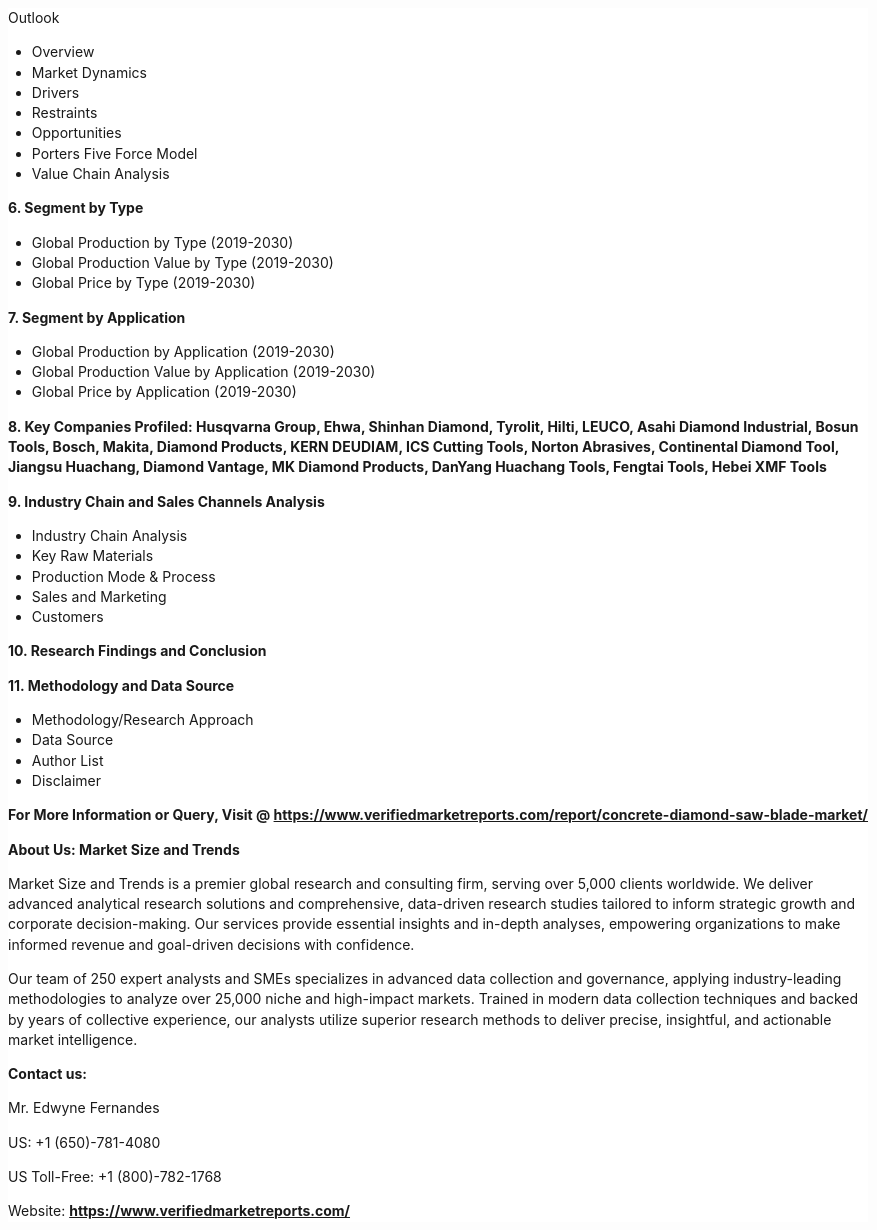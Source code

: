 Outlook</strong></p><ul><li>Overview</li><li>Market Dynamics</li><li>Drivers</li><li>Restraints</li><li>Opportunities</li><li>Porters Five Force Model</li><li>Value Chain Analysis&nbsp;</li></ul><p><strong>6. Segment by Type</strong></p><ul><li>Global Production by Type (2019-2030)</li><li>Global Production Value by Type (2019-2030)</li><li>Global Price by Type (2019-2030)</li></ul><p><strong>7. Segment by Application</strong></p><ul><li>Global Production by Application (2019-2030)</li><li>Global Production Value by Application (2019-2030)</li><li>Global Price by Application (2019-2030)</li></ul><p><strong>8. Key Companies Profiled: Husqvarna Group, Ehwa, Shinhan Diamond, Tyrolit, Hilti, LEUCO, Asahi Diamond Industrial, Bosun Tools, Bosch, Makita, Diamond Products, KERN DEUDIAM, ICS Cutting Tools, Norton Abrasives, Continental Diamond Tool, Jiangsu Huachang, Diamond Vantage, MK Diamond Products, DanYang Huachang Tools, Fengtai Tools, Hebei XMF Tools</strong></p><p><strong>9. Industry Chain and Sales Channels Analysis</strong></p><ul><li>Industry Chain Analysis</li><li>Key Raw Materials</li><li>Production Mode &amp; Process</li><li>Sales and Marketing</li><li>Customers</li></ul><p><strong>10. Research Findings and Conclusion</strong></p><p><strong>11. Methodology and Data Source</strong></p><ul><li>Methodology/Research Approach</li><li>Data Source</li><li>Author List</li><li>Disclaimer</li></ul></p><p><strong>For More Information or Query, Visit @ <a href="https://www.verifiedmarketreports.com/report/concrete-diamond-saw-blade-market/">https://www.verifiedmarketreports.com/report/concrete-diamond-saw-blade-market/</a></strong></p><p><strong>About Us: Market Size and Trends</strong></p><p>Market Size and Trends is a premier global research and consulting firm, serving over 5,000 clients worldwide. We deliver advanced analytical research solutions and comprehensive, data-driven research studies tailored to inform strategic growth and corporate decision-making. Our services provide essential insights and in-depth analyses, empowering organizations to make informed revenue and goal-driven decisions with confidence.</p><p>Our team of 250 expert analysts and SMEs specializes in advanced data collection and governance, applying industry-leading methodologies to analyze over 25,000 niche and high-impact markets. Trained in modern data collection techniques and backed by years of collective experience, our analysts utilize superior research methods to deliver precise, insightful, and actionable market intelligence.</p><p><strong>Contact us:</strong></p><p>Mr. Edwyne Fernandes</p><p>US: +1 (650)-781-4080</p><p>US Toll-Free: +1 (800)-782-1768</p><p>Website: <strong><a href="https://www.verifiedmarketreports.com/">https://www.verifiedmarketreports.com/</a></strong></p>
